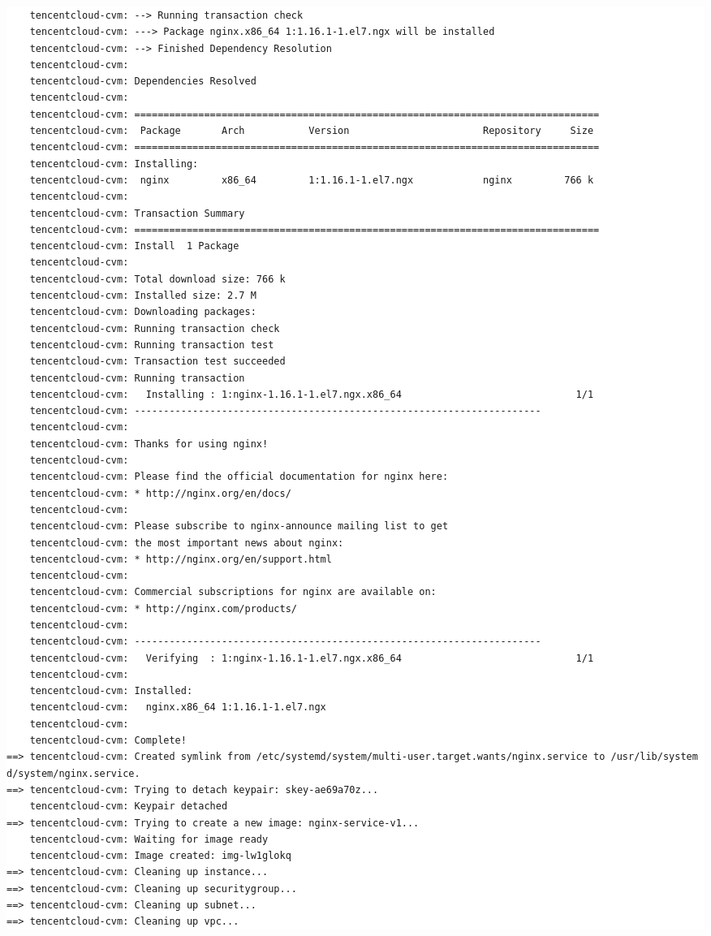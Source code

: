 ```shell
    tencentcloud-cvm: --> Running transaction check
    tencentcloud-cvm: ---> Package nginx.x86_64 1:1.16.1-1.el7.ngx will be installed
    tencentcloud-cvm: --> Finished Dependency Resolution
    tencentcloud-cvm:
    tencentcloud-cvm: Dependencies Resolved
    tencentcloud-cvm:
    tencentcloud-cvm: ================================================================================
    tencentcloud-cvm:  Package       Arch           Version                       Repository     Size
    tencentcloud-cvm: ================================================================================
    tencentcloud-cvm: Installing:
    tencentcloud-cvm:  nginx         x86_64         1:1.16.1-1.el7.ngx            nginx         766 k
    tencentcloud-cvm:
    tencentcloud-cvm: Transaction Summary
    tencentcloud-cvm: ================================================================================
    tencentcloud-cvm: Install  1 Package
    tencentcloud-cvm:
    tencentcloud-cvm: Total download size: 766 k
    tencentcloud-cvm: Installed size: 2.7 M
    tencentcloud-cvm: Downloading packages:
    tencentcloud-cvm: Running transaction check
    tencentcloud-cvm: Running transaction test
    tencentcloud-cvm: Transaction test succeeded
    tencentcloud-cvm: Running transaction
    tencentcloud-cvm:   Installing : 1:nginx-1.16.1-1.el7.ngx.x86_64                              1/1
    tencentcloud-cvm: ----------------------------------------------------------------------
    tencentcloud-cvm:
    tencentcloud-cvm: Thanks for using nginx!
    tencentcloud-cvm:
    tencentcloud-cvm: Please find the official documentation for nginx here:
    tencentcloud-cvm: * http://nginx.org/en/docs/
    tencentcloud-cvm:
    tencentcloud-cvm: Please subscribe to nginx-announce mailing list to get
    tencentcloud-cvm: the most important news about nginx:
    tencentcloud-cvm: * http://nginx.org/en/support.html
    tencentcloud-cvm:
    tencentcloud-cvm: Commercial subscriptions for nginx are available on:
    tencentcloud-cvm: * http://nginx.com/products/
    tencentcloud-cvm:
    tencentcloud-cvm: ----------------------------------------------------------------------
    tencentcloud-cvm:   Verifying  : 1:nginx-1.16.1-1.el7.ngx.x86_64                              1/1
    tencentcloud-cvm:
    tencentcloud-cvm: Installed:
    tencentcloud-cvm:   nginx.x86_64 1:1.16.1-1.el7.ngx
    tencentcloud-cvm:
    tencentcloud-cvm: Complete!
==> tencentcloud-cvm: Created symlink from /etc/systemd/system/multi-user.target.wants/nginx.service to /usr/lib/systemd/system/nginx.service.
==> tencentcloud-cvm: Trying to detach keypair: skey-ae69a70z...
    tencentcloud-cvm: Keypair detached
==> tencentcloud-cvm: Trying to create a new image: nginx-service-v1...
    tencentcloud-cvm: Waiting for image ready
    tencentcloud-cvm: Image created: img-lw1glokq
==> tencentcloud-cvm: Cleaning up instance...
==> tencentcloud-cvm: Cleaning up securitygroup...
==> tencentcloud-cvm: Cleaning up subnet...
==> tencentcloud-cvm: Cleaning up vpc...
```
